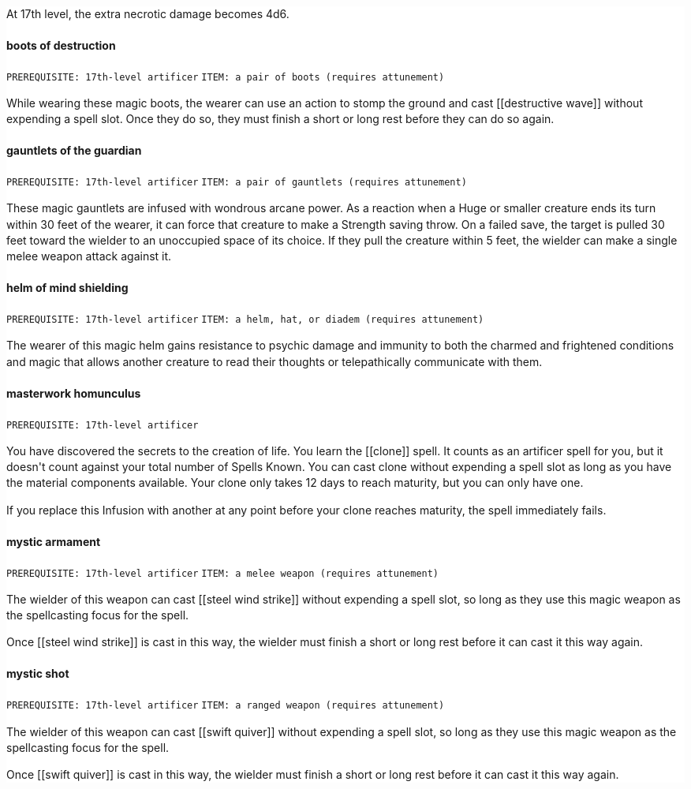 At 17th level, the extra necrotic damage becomes 4d6.
#### boots of destruction
`PREREQUISITE: 17th-level artificer`
`ITEM: a pair of boots (requires attunement)`

While wearing these magic boots, the wearer can use an action to stomp the ground and cast [[destructive wave]] without expending a spell slot. Once they do so, they must finish a short or long rest before they can do so again.
#### gauntlets of the guardian
`PREREQUISITE: 17th-level artificer`
`ITEM: a pair of gauntlets (requires attunement)`

These magic gauntlets are infused with wondrous arcane power. As a reaction when a Huge or smaller creature ends its turn within 30 feet of the wearer, it can force that creature to make a Strength saving throw. On a failed save, the target is pulled 30 feet toward the wielder to an unoccupied space of its choice. If they pull the creature within 5 feet, the wielder can make a single melee weapon attack against it.
#### helm of mind shielding
`PREREQUISITE: 17th-level artificer`
`ITEM: a helm, hat, or diadem (requires attunement)`

The wearer of this magic helm gains resistance to psychic damage and immunity to both the charmed and frightened conditions and magic that allows another creature to read their thoughts or telepathically communicate with them.
#### masterwork homunculus
`PREREQUISITE: 17th-level artificer`

You have discovered the secrets to the creation of life. You learn the [[clone]] spell. It counts as an artificer spell for you, but it doesn't count against your total number of Spells Known. You can cast clone without expending a spell slot as long as you have the material components available. Your clone only takes 12 days to reach maturity, but you can only have one. 

If you replace this Infusion with another at any point before your clone reaches maturity, the spell immediately fails.
#### mystic armament
`PREREQUISITE: 17th-level artificer`
`ITEM: a melee weapon (requires attunement)`

The wielder of this weapon can cast [[steel wind strike]] without expending a spell slot, so long as they use this magic weapon as the spellcasting focus for the spell. 

Once [[steel wind strike]] is cast in this way, the wielder must finish a short or long rest before it can cast it this way again.
#### mystic shot
`PREREQUISITE: 17th-level artificer`
`ITEM: a ranged weapon (requires attunement)`

The wielder of this weapon can cast [[swift quiver]] without expending a spell slot, so long as they use this magic weapon as the spellcasting focus for the spell. 

Once [[swift quiver]] is cast in this way, the wielder must finish a short or long rest before it can cast it this way again.